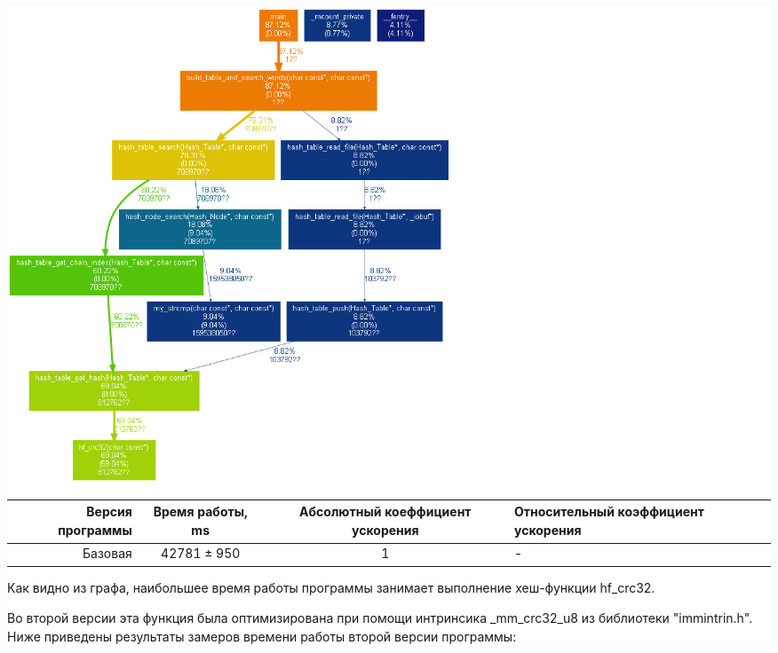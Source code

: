<img src="19.png" width="500"/>

Версия программы | Время работы, ms   | Абсолютный коеффициент ускорения | Относительный коэффициент ускорения
----------------:|:------------------:|:--------------------------------:|:------------------
Базовая                     |  42781 $\pm$ 950     |    1                 |     -


Как видно из графа, наибольшее время работы программы занимает выполнение хеш-функции hf_crc32.

Во второй версии эта функция была оптимизирована при помощи интринсика _mm_crc32_u8 из библиотеки "immintrin.h".
Ниже приведены результаты замеров времени работы второй версии программы:
